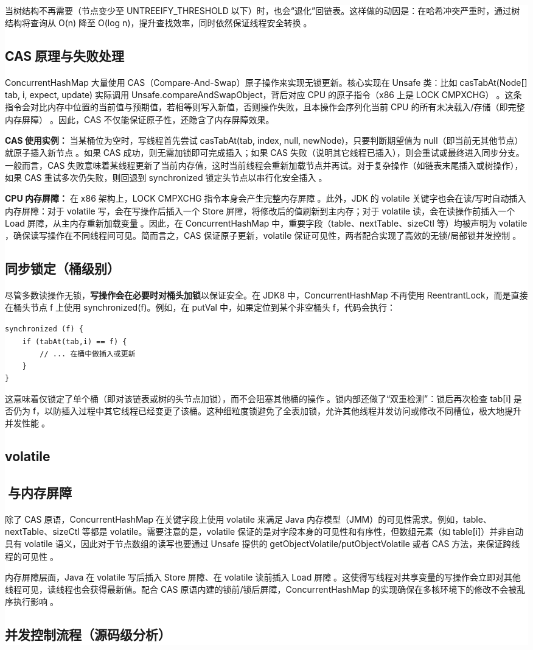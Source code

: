 当树结构不再需要（节点变少至 UNTREEIFY_THRESHOLD 以下）时，也会“退化”回链表。这样做的动因是：在哈希冲突严重时，通过树结构将查询从 O(n) 降至 O(log n)，提升查找效率，同时依然保证线程安全转换 。

  

## **CAS 原理与失败处理**

  

ConcurrentHashMap 大量使用 CAS（Compare-And-Swap）原子操作来实现无锁更新。核心实现在 Unsafe 类：比如 casTabAt(Node[] tab, i, expect, update) 实际调用 Unsafe.compareAndSwapObject，背后对应 CPU 的原子指令（x86 上是 LOCK CMPXCHG） 。这条指令会对比内存中位置的当前值与预期值，若相等则写入新值，否则操作失败，且本操作会序列化当前 CPU 的所有未决载入/存储（即完整内存屏障） 。因此，CAS 不仅能保证原子性，还隐含了内存屏障效果。

**CAS 使用实例：** 当某桶位为空时，写线程首先尝试 casTabAt(tab, index, null, newNode)，只要判断期望值为 null（即当前无其他节点）就原子插入新节点 。如果 CAS 成功，则无需加锁即可完成插入；如果 CAS 失败（说明其它线程已插入），则会重试或最终进入同步分支。一般而言，CAS 失败意味着某线程更新了当前内存值，这时当前线程会重新加载节点并再试。对于复杂操作（如链表末尾插入或树操作），如果 CAS 重试多次仍失败，则回退到 synchronized 锁定头节点以串行化安全插入 。

**CPU 内存屏障：** 在 x86 架构上，LOCK CMPXCHG 指令本身会产生完整内存屏障 。此外，JDK 的 volatile 关键字也会在读/写时自动插入内存屏障：对于 volatile 写，会在写操作后插入一个 Store 屏障，将修改后的值刷新到主内存；对于 volatile 读，会在读操作前插入一个 Load 屏障，从主内存重新加载变量 。因此，在 ConcurrentHashMap 中，重要字段（table、nextTable、sizeCtl 等）均被声明为 volatile ，确保读写操作在不同线程间可见。简而言之，CAS 保证原子更新，volatile 保证可见性，两者配合实现了高效的无锁/局部锁并发控制 。

  

## **同步锁定（桶级别）**

尽管多数读操作无锁，**写操作会在必要时对桶头加锁**以保证安全。在 JDK8 中，ConcurrentHashMap 不再使用 ReentrantLock，而是直接在桶头节点 f 上使用 synchronized(f)。例如，在 putVal 中，如果定位到某个非空桶头 f，代码会执行：

```
synchronized (f) {
    if (tabAt(tab,i) == f) {
        // ... 在桶中做插入或更新
    }
}
```

这意味着仅锁定了单个桶（即对该链表或树的头节点加锁），而不会阻塞其他桶的操作 。锁内部还做了“双重检测”：锁后再次检查 tab[i] 是否仍为 f，以防插入过程中其它线程已经变更了该桶。这种细粒度锁避免了全表加锁，允许其他线程并发访问或修改不同槽位，极大地提升并发性能 。

  

## **volatile**

##  **与内存屏障**

  

除了 CAS 原语，ConcurrentHashMap 在关键字段上使用 volatile 来满足 Java 内存模型（JMM）的可见性需求。例如，table、nextTable、sizeCtl 等都是 volatile。需要注意的是，volatile 保证的是对字段本身的可见性和有序性，但数组元素（如 table[i]）并非自动具有 volatile 语义，因此对于节点数组的读写也要通过 Unsafe 提供的 getObjectVolatile/putObjectVolatile 或者 CAS 方法，来保证跨线程的可见性 。

  

内存屏障层面，Java 在 volatile 写后插入 Store 屏障、在 volatile 读前插入 Load 屏障 。这使得写线程对共享变量的写操作会立即对其他线程可见，读线程也会获得最新值。配合 CAS 原语内建的锁前/锁后屏障，ConcurrentHashMap 的实现确保在多核环境下的修改不会被乱序执行影响 。

## **并发控制流程（源码级分析）**
